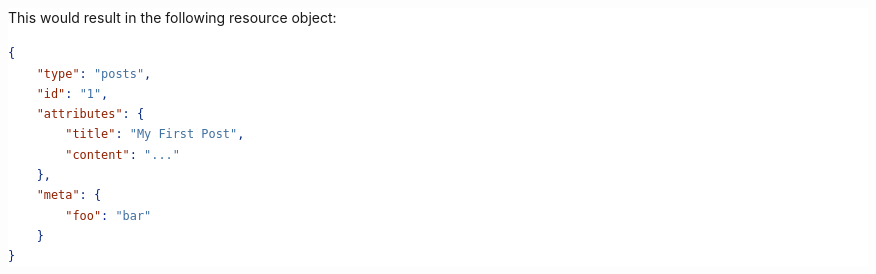 This would result in the following resource object:

```json
{
    "type": "posts",
    "id": "1",
    "attributes": {
        "title": "My First Post",
        "content": "..."
    },
    "meta": {
        "foo": "bar"
    }
}
```
